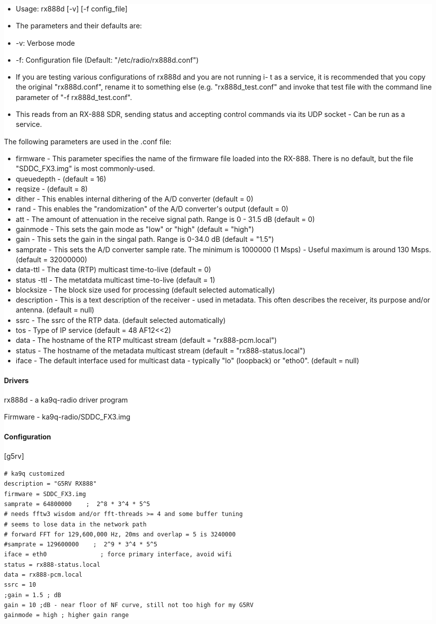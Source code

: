 - Usage:    rx888d [-v] [-f config_file]

- The parameters and their defaults are:
- -v:  Verbose mode
- -f:  Configuration file (Default:  "/etc/radio/rx888d.conf")
- If you are testing various configurations of rx888d and you are not running i- t as a service, it is recommended that you copy the original "rx888d.conf", rename it to something else (e.g. "rx888d_test.conf" and invoke that test file with the command line parameter of "-f rx888d_test.conf".
- This reads from an RX-888 SDR, sending status and accepting control commands via its UDP socket - Can be run as a service.

The following parameters are used in the .conf file:
- firmware - This parameter specifies the name of the firmware file loaded into the RX-888.  There is no default, but the file "SDDC_FX3.img" is most commonly-used.
- queuedepth - (default = 16)
- reqsize - (default = 8)
- dither - This enables internal dithering of the A/D converter (default = 0)
- rand - This enables the "randomization" of the A/D converter's output (default = 0)
- att - The amount of attenuation in the receive signal path.  Range is 0 - 31.5 dB (default = 0)
- gainmode - This sets the gain mode as "low" or "high" (default = "high")
- gain - This sets the gain in the singal path.  Range is 0-34.0 dB (default = "1.5")
- samprate - This sets the A/D converter sample rate.  The minimum is 1000000 (1 Msps) - Useful maximum is around 130 Msps.  (default = 32000000)
- data-ttl - The data (RTP) multicast time-to-live (default = 0)
- status -ttl - The metatdata multicast time-to-live (default = 1)
- blocksize - The block size used for processing  (default selected automatically)
- description - This is a text description of the receiver - used in metadata.  This often describes the receiver, its purpose and/or antenna.  (default = null)
- ssrc - The ssrc of the RTP data.  (default selected automatically)
- tos - Type of IP service (default = 48  AF12<<2)
- data - The hostname of the RTP multicast stream (default = "rx888-pcm.local")
- status - The hostname of the metadata multicast stream (default = "rx888-status.local")
- iface - The default interface used for multicast data - typically "lo" (loopback) or "etho0".  (default = null)


#### Drivers

rx888d - a ka9q-radio driver program

Firmware - ka9q-radio/SDDC_FX3.img

#### Configuration

[g5rv]

```
# ka9q customized
description = "G5RV RX888"
firmware = SDDC_FX3.img
samprate = 64800000    ;  2^8 * 3^4 * 5^5
# needs fftw3 wisdom and/or fft-threads >= 4 and some buffer tuning
# seems to lose data in the network path
# forward FFT for 129,600,000 Hz, 20ms and overlap = 5 is 3240000
#samprate = 129600000    ;  2^9 * 3^4 * 5^5
iface = eth0               ; force primary interface, avoid wifi
status = rx888-status.local
data = rx888-pcm.local
ssrc = 10
;gain = 1.5 ; dB
gain = 10 ;dB - near floor of NF curve, still not too high for my G5RV
gainmode = high ; higher gain range
```
